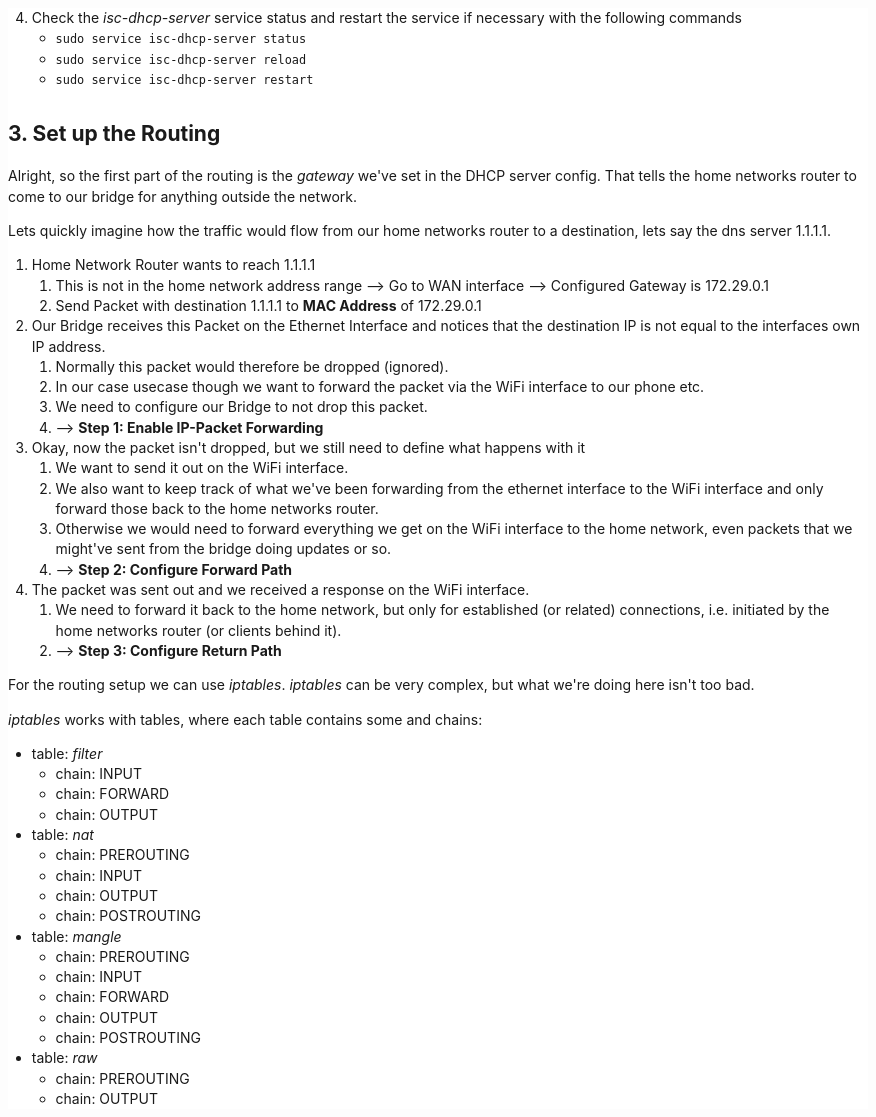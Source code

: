 4. Check the _isc-dhcp-server_ service status and restart the service if necessary with the following commands
   - `sudo service isc-dhcp-server status`
   - `sudo service isc-dhcp-server reload`
   - `sudo service isc-dhcp-server restart`

## 3. Set up the Routing

Alright, so the first part of the routing is the _gateway_ we've set in the DHCP server config. That tells the home networks router to come to our bridge for anything outside the network.

Lets quickly imagine how the traffic would flow from our home networks router to a destination, lets say the dns server 1.1.1.1.

1. Home Network Router wants to reach 1.1.1.1
   1. This is not in the home network address range --> Go to WAN interface --> Configured Gateway is 172.29.0.1
   2. Send Packet with destination 1.1.1.1 to __MAC Address__ of 172.29.0.1
2. Our Bridge receives this Packet on the Ethernet Interface and notices that the destination IP is not equal to the interfaces own IP address.
   1. Normally this packet would therefore be dropped (ignored).
   2. In our case usecase though we want to forward the packet via the WiFi interface to our phone etc.
   3. We need to configure our Bridge to not drop this packet.
   4. --> __Step 1: Enable IP-Packet Forwarding__
3. Okay, now the packet isn't dropped, but we still need to define what happens with it
   1. We want to send it out on the WiFi interface.
   2. We also want to keep track of what we've been forwarding from the ethernet interface to the WiFi interface and only forward those back to the home networks router.
   3. Otherwise we would need to forward everything we get on the WiFi interface to the home network, even packets that we might've sent from the bridge doing updates or so.
   4. --> __Step 2: Configure Forward Path__
4. The packet was sent out and we received a response on the WiFi interface.
   1. We need to forward it back to the home network, but only for established (or related) connections, i.e. initiated by the home networks router (or clients behind it).
   2. --> __Step 3: Configure Return Path__

For the routing setup we can use _iptables_. _iptables_ can be very complex, but what we're doing here isn't too bad.

_iptables_ works with tables, where each table contains some and chains:

- table: _filter_
  - chain: INPUT
  - chain: FORWARD
  - chain: OUTPUT
- table: _nat_
  - chain: PREROUTING
  - chain: INPUT
  - chain: OUTPUT
  - chain: POSTROUTING
- table: _mangle_
  - chain: PREROUTING
  - chain: INPUT
  - chain: FORWARD
  - chain: OUTPUT
  - chain: POSTROUTING
- table: _raw_
  - chain: PREROUTING
  - chain: OUTPUT
